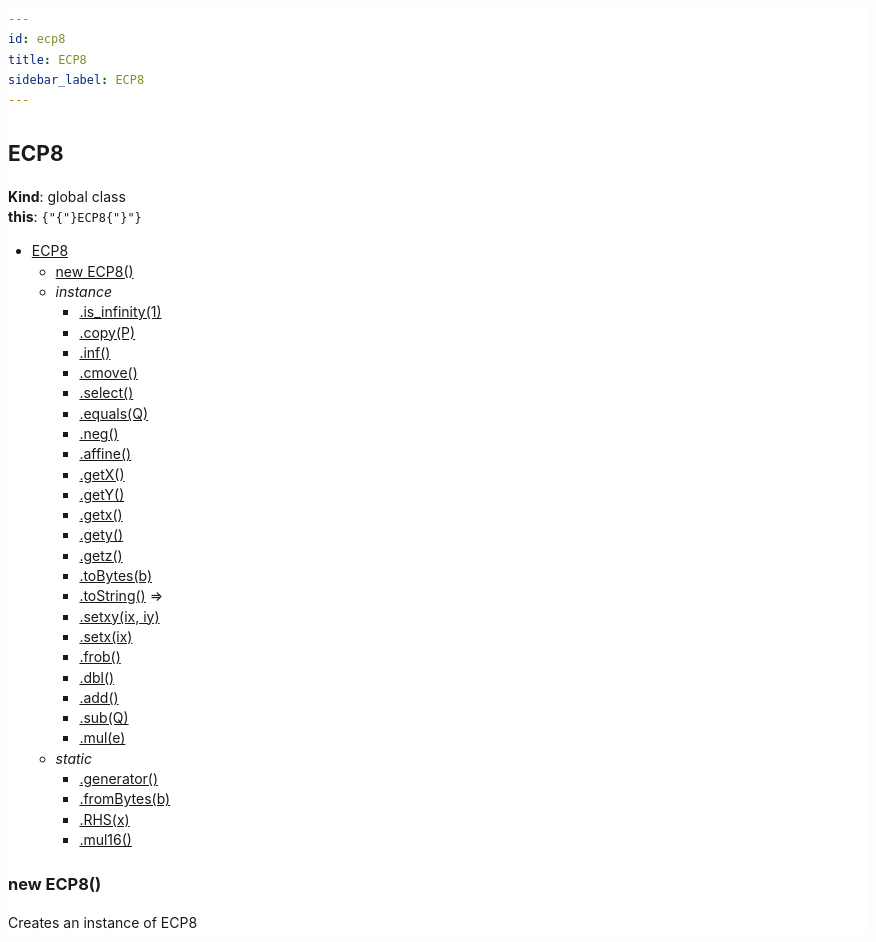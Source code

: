 ```yaml
---
id: ecp8
title: ECP8
sidebar_label: ECP8
---
```

<a name="ECP8" />

## ECP8

**Kind**: global class  
**this**: <code>{"{"}ECP8{"}"}</code>  

-   [ECP8](#ECP8)
    -   [new ECP8()](#new_ECP8_new)
    -   _instance_
        -   [.is_infinity(1)](#ECP8+is_infinity)
        -   [.copy(P)](#ECP8+copy)
        -   [.inf()](#ECP8+inf)
        -   [.cmove()](#ECP8+cmove)
        -   [.select()](#ECP8+select)
        -   [.equals(Q)](#ECP8+equals)
        -   [.neg()](#ECP8+neg)
        -   [.affine()](#ECP8+affine)
        -   [.getX()](#ECP8+getX)
        -   [.getY()](#ECP8+getY)
        -   [.getx()](#ECP8+getx)
        -   [.gety()](#ECP8+gety)
        -   [.getz()](#ECP8+getz)
        -   [.toBytes(b)](#ECP8+toBytes)
        -   [.toString()](#ECP8+toString) ⇒
        -   [.setxy(ix, iy)](#ECP8+setxy)
        -   [.setx(ix)](#ECP8+setx)
        -   [.frob()](#ECP8+frob)
        -   [.dbl()](#ECP8+dbl)
        -   [.add()](#ECP8+add)
        -   [.sub(Q)](#ECP8+sub)
        -   [.mul(e)](#ECP8+mul)
    -   _static_
        -   [.generator()](#ECP8.generator)
        -   [.fromBytes(b)](#ECP8.fromBytes)
        -   [.RHS(x)](#ECP8.RHS)
        -   [.mul16()](#ECP8.mul16)

<a name="new_ECP8_new" />

### new ECP8()

Creates an instance of ECP8

<a name="ECP8+is_infinity" />
